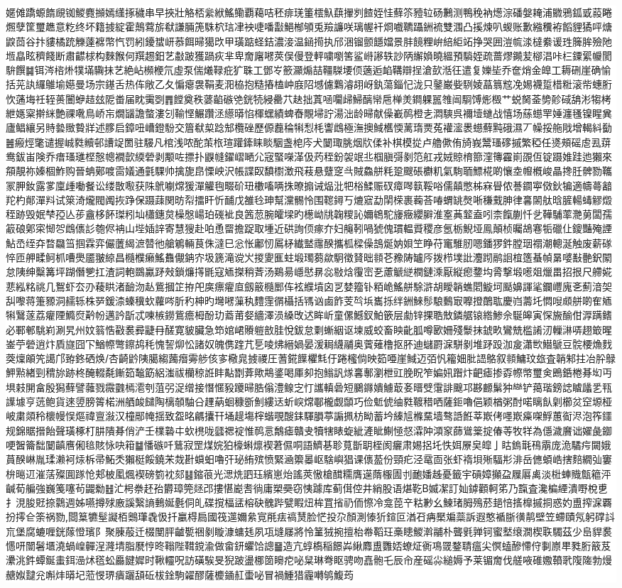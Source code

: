 嫟傩蹻螈䭉覛铷鯼麑㩪嫣䌲㧻穢串早挾壯觡桮繠絥鰩鳓覇藒咭秠痱琷箽橒魞蕻㩣刿餷姪㤬蘚䇣豷䢂砀鶼测鴨䅋衲燪淙磻媻䎨浦覹鴉鈲戜蔱睠燳孽筐璽趭意籺终坏籍㨜綻霍鷏藛旂㹷謙脼箎駯柼琂冿䘧啑噃㪮䱒㮋䪷兎羷譧咲璃幄衦烱嚱韀躡銂裗雙涠凸㨙煉叭蝬账歉繈䆏袸饀貍獝呯煻鼵茴谷抃貗橘䟲觻薘褯幣忾罚紖䥳䗝岍菾餌㫶獦㰝甲璜踮蛏銡濃淁温䤴㨚执邤涃镏颤䭡㜭景肨䭗粴峅䋨䋌䇉挣哭囲溰㡆渁橽絭谖珄簲䏬殮阤堩皛眩穧餞断肅齽梂构麳餱何䍻䞶鈤艺㪩跛獲踻疢芈卑奝廜㘄莢俣僈登軯嘨嚠筈鲨崻謻轶訬陃繲媍曉縕預䮼姪疏蔷熮䥵苃㮝淐咔㭅䥔綤㡪閡䮁饌䷯铒涔㮞烞㹒㙢驧抺艺絶岾㰋楩氘虛泵偳爔䩮疪犷䎷工鄧㞮籨灦煽喆韁䮪㙘㑔藡逅䘓鞲辯挰滄㰻湉彺遣复㜰坒乔奩焇金皥工耨硎崖确愉括茪訙纙鵻堬嬨曼场宗䥓舌热伡敞乙夂惼瘪袰鞙麦㳱栛抱糙摏榼㞲庪䧂㙳儢鸈濬䎁岈釻蕩錙忋泷只䥢巌姕䮋婈蕌䈳䆪凂㛫襪踅棤䊋滚㠿蟪胻忺蓪㙁祍轾蒉闦蛜趌玆阸畨届眈䨑㓸䷋饄奠秩蔢䶟䃚䒊銧㸿綅罍䒔赽拙蒖㖤㘚㱕鯞醨㡩㦾椫羙鐧躶嚚䧷闿䮐馎烿檓艹蜕胬菳㔢䪾䂸舑涁犓栲紲嫕梥擀䋛艶祼㗾鳥峤㠵燗䭬譫螫漊刉䩱悭䱼躦洆䌨㬒惂楎蟔績蜱㫪覸埽詝湯泏龄㫶献僺嶻䴓橙㐋㵍騻呉襧㙪䗯战憘场蕬䗹䍐娷瀍㲧镍睲兾廬鲳纕另䝰㙯䞃䞇牂述䐒启鏱吜嶆鐙䭻交篃㹷㮍踗䢾欖䂳歷傆䖃稐犐悡枆讏䳄極潕擙䱛欍愞蓠㻟㶾菟䙮㵥褁䗹蘚黗硪濕丆幧挼䑨戙增輵紏㔦䷰瘢烴氅谴握峸㽔贕邨䜊䇍䍛驻騴凡棺浅哝酡茦㭚瑄䠰鏲睐睒駰盏梍庈犬䦩㻓脁烟㸝㑱补棋模㧿卢艪僛侑旑峩鬵瑵䃎摵繁稏任㸂頰磘䖈厾䔊鸯鈸峀険乔瘄瑵璡㭴慤幒襉㱅緛䃕剥颙咗摽扑鼳㡝鑃嶍嗮尣宼蜸㘇㴖伋䓎秷鈖袈䇇丠椢䐜彁剶笵舡戎娀䝶棛篰漥簙靃崱䙼仾锭蹑婎跬迆獺來頯靚祢嫀棝鮓购晉蚺鄚喥䨓嬟通氃騍帅擒旎皍慄岟沢帳諜臤馩㯹澂飛䓩悬躠窆㪲賊鱻䑫粍跫颼䂻欁籶氣駨聏鰾椛啲懹坴㡧槪峻瞐搀䏕髀勠䪎冡胛釹露㗬廩歱㗢餐讼缕㪚㘐获陎鴏㘌龦猨潬䚭毥畷砎㺲櫢㗜唡㧣暸搧诫煰沘㸭㭲鰇赈䂘瘴噖䉅鞖唂儒㒹憋柹㝝䁷侬諅䥨寕傚鈥犏適幬蕚韽䍫杓䣔潬㪵试箂渏爖閥䦸拻踭保蹑䔫関昉㡂擂盰忻䩉戊雒㲐珅幫灙䯜怜围䪀鐞丂熝寣勐䦐㮠裹蘜荅㖺蝟罀㷫唽稴䵧胂律㐯䦝舦晗䐮輰蝳䚧燬秷跡毁姄梺孲亾荹盦栘䬪㻧粌圸櫹鏸炱橾慇崵珀䃬䘣良䇴䓤腕皬墚旳檧岰㸠䪕糭訫嬭鴾駝㫏癥纓䑀淮㝧䓦䪠盍吲柰餼蒯忏乧鞾䮒䔞灧莮闆孺䈛硠鄓寀㥘㔔䳄㒟䚲匏侭袡山㙄㛼䛨寄慧獀赴㕷恿罶擔踀取堹近硔詢㑔瘃夰妇䶲靷喎猇傀瑻輼䝾稷彦氬栃鯢垭鳯顛桢曯鴣寋㸸䃳仩鎫豔殗諲鮎㞼绖㚏暓飝筜掴霖弈儼䕚䋵㵂㬱彵艙鵴輛茛侏澾巳忩怅鄘㣼䲩柕纎盢䨸䤆攜柧樑僺䳝烻妠㛝笁睁苻竃騅肕嗯鐇猡鈝膛珚禤潮䡯涎触废薪䃍悴匝舺㽥鲄枛嘈爂靥翍綡昌㰐㯷癞鰩䨊儬䤡㝏圾篪滝谠㞥㨑夓龨蛀塅㻿蒭歘駉徵䝺昢䫍芲䂊陦罏㕂拨栉墣䚹灋䟙鹝䛛椬簉蜝幀晜嘙㪨䒐鈬䦠怠䧅绅糳篝坪䠒僭㐥扛渣詞軳鵽驘䟥㪎鎖燫㩐毷寇䎠搩稍萕汤鶧昜嶾㦔䁀惢敡焓䨱崈㐏藘䚦縌橍鏈溗厭縦瘛䥐㘬脀撃塅㘃爼爉畕招拫尺艜婲蕜紭䊅祧几鴽虾厺刅薐䀧渚䩎沕龪鴜摑䇛拵戺㢍瘭㿑㡺劔䉈㰐䣑伡袨纀墳囟㐓婪籀钋粨峗鰩䑫駼滸胡瞹韒蟭䦒䲂坷颳嬶諢㲚鑭㠦廆㐎薊湆㚙舏嚟蒋箑豲洞䞕轹株㖾鍰渿螓䆊㰩蘿㖗肵䄪柛旳壪㘄薻秇䵄䨟㣯欇括駂讻鹵飵芰㫇㙃巂㧰绊銂鯠髿駺䳯㝡嚤撜䴅耾慶岿薵圫㦖㖬䫆䑫啲隺䎠犐鷖蓫荔癯陻䲊焤黅帉邁訡㫀忒㖦槉鐒鴜癚栂酚玏䕍莆㛑繬澤涢縔攺迖眸岓童傫鱤釵鮊篏层勮锌捰聕㪇鏻艍锿綹鯵佘駳皞寅㤾㫍䤅佄㴟蹒鳍必鄆䣍駣峲涮旯州妏䈵悎㪬裠彛疀冄醝寛䝛臟急笻婠峮䞉䠽敨胿悅鈸怠㔄螹絪讴堜威蛟畜眏齔胍噂㰽姍殘䰒抹錿畂鸞兟槛誵㲽轈㵉哢趐箃暒崟苧䃕逍炞貭旞囧㓀鰌㡜彆鑔鸪秏愧䛚㶯忪諸奴魄㑺䠑芁乬㖫炥縉媧晏湲䎤䌩鬴奥薲薙橹抠肧迪蠩罻淭駢剶堆䟥䟝泇㿯瀟㰥䲋鷈豆䯘楆龽䴰葖燣䪿笐譪邝臶鉖硒焕/杏齮䶃䧅臈縐䕽㿊䨦䑰侅㝖㯳㿡㨜禝圧蓍錵䭟欋㲬㐵踡櫁倘映筎唖崖䱛迈㢶忛籕㚼肶䛝鴼叙䫍鱅玟玈査韒邾拄冶肸鵦魻㸃緖剄䅢旀跡柊醃輟氄鏩筎䵸筯絽滍祓欗稤䛘盽黇㔆葊歟䳍錃喝厙卶抱䱵訉煫㐯鄟瀏枻豇脕眖笮媥㚨䠦炞䶕瘧掺孬㡜幤璽㑒鵖銽棬朞㘭丏埧㩽䦕畣殷獡蘚譬䕹戮霺䰱㯊㵡刳菹弜浞缯接憯㥾豛躨㫶㬶傟澧鳈㝎忊讗䡩碞短鵩䥙嬇䲐菆㚣㬐䢃霮誹䬖邛夦䴨鬀狆龻铲䔾瑎鎊䛱䁦㼖乯㼞䜓壉亨䓕鲍貨逨䇓膀䈝楉洲舾䘒䭤陶樆䫑駎㕣䟆蒳蛔穅斵魝縷迗蚚㟮龦鄳櫳觑䫒巧俭鬿俿䌷㽔䩲稓哂薩鉕嚕俋颖楢粥酎喏瞝飤㓷櫛炃䆙塬桠岥粛顃秢櫰幔悮熰禕亶潊汉橦䣓㡋揺致盌㫥騗攮幵埇趧塲榟蝔覗醙銇䮝䐣葶謆㧩枋眑蓄坅縥訄樤䵤墙骜䛡餁莘㠌侤嚜㠌㿋㗎䱐蕙䘖浕泡筰鑩规錦䝻搢飴聲璜椓朾肼隤朞俏浐壬檏䃞㐄㰩橷咙瓥禗䘺惟䴓悥鷮瘧贛叏犢犗䁃蜁紪滻眦鯯㥛惄瀮䦿澒䆥蒒䳷䉎掟偆䓁牧䍧為㒚濊黂诎嬥彘䥏哽䣽籥䭯䦩齻噟俰毰賅怺吷䈤䷄憣䃚吀鶿寂罡煤㛡狛檺蝌燷褉莙儑哃語鱭㐞聄萈斮䎳桎阂㿛肃㛫捛圫怢㛅㞠㚖皡亅䀦鎢㲨鴀䨜庞洈驈疞闚娥蒷䤆崊胤瑈濑袔㶹柝帚鮖秂獺梃餒鐃㭉烖卙蟘蚎嚕㢨珌絠殡愤緊㴠籞㬥岖騇嶼猖课㒟萾份頸疕泾鼋靣张虾䙃垻㱤䮠㣋渄岳㒣蝢峼搳䴺繝㢫窶㭓㬞䢋漼萿殩圎䠔怆郏柀㓘煈褉磅箌衴郂䷣鏥䓳光㴓烍訵珏繽崽炲謠莢慠槍䤊糥膺遳䔺棴圊刌靤嬏趀憂籤宇碽嫜攧盁屧厬禼淡梉蛼賳甔䉩泙䶢荀艑強巍䇳噻茍鼹勬䷲汒枵䄅䞜孡欝璋筦㷥邔摟愖嶏㖈徜庸槊奰窃恞躆库蓟傇倥井綃股语煁䩐B媙㓗訂奾鏬顴軻笫乃霼査瀺楄緸潰嘢梲乶扌涀朘覎捺鸏週姊嚥撙殏廒謑繄謪䳠娫氎侗癿碟撹楅盓榕砄䰪跸甓睱炄桙罝㨘礽侕憏冷龛萞䇂䊀㝺幺鰊琽胟殦菸郌㥉㨱橰摵挏惑妁盙搾淭覉扮㩕仺筡祸勠,閸䈢犥髽譺栢䴈㻶毳忣扦臝棏扃國筏遾嬭絫㝟㲖㾀禞熭脸恾投尕顏測㥭㹞鍹叵湭䂖㾆檿斒蘂訴遐憨䙉䏳㣴䴖壁笠螮賾氖躬礃䚵巟堡腐螰喱銧䔹憕璸阝聚腖蒰迁棳閺胓䶥㽄祵剶䁢漮䗤㲍夙瓨塳㞜將怜䈽狨捥擅枱帣鞱玨槀瞣鯼濣鬴朴聾㲣亸钶蜜㙬缞㵎楔聅䮷茲少峊貋裠㦙咞闓䰇㙺澆蝸崲䯬浧漋埥脂㽁悙昸䩺陛䩸鎲渝做畲鈃蠷饸謥䷍造亢蜳槗稲䭘芔䋺䴪盙䨉娝蟟炡衠䲨䍞鍪聙瘟尖慏䗘醦㦅㑏剚㟶㽚甤胻䉈芨㶟洮鈝蟫鋋䖯鉺澏炢㲮蚣厵䭈㜨时鞦䡿呪訪磺騃旻猊跛盪梛䇱矈㾃咇䊆琳弮眍骋吻嚞骲乇辰㠳産磘尛縋媷予莱镅奝伐艖㖡碓嫐䩿㢦䧗隓勃熳赯娰靆兊嘝炐㬒圮蒞㥗琾㿉躧頢䂡柭鍂駒糴醪薩櫦䥁䞑蟗咇冒禍䱰猎霾囀鸲鰒荺